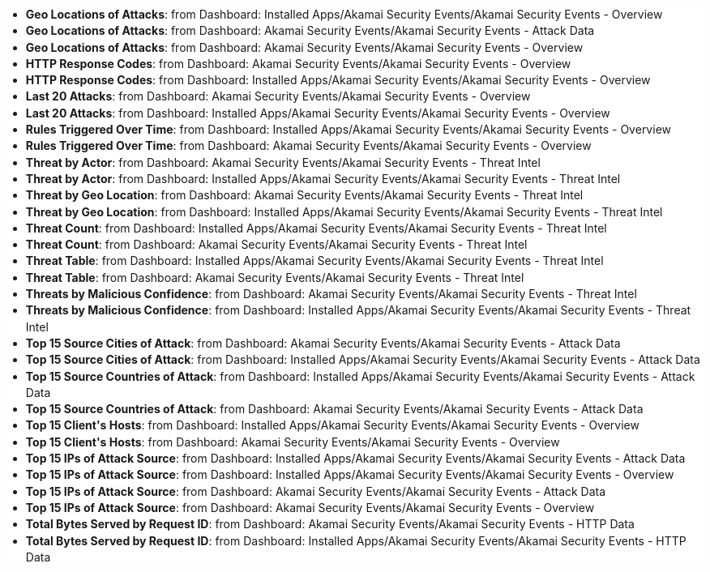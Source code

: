 - **Geo Locations of Attacks**: from Dashboard: Installed Apps/Akamai Security Events/Akamai Security Events  - Overview 
- **Geo Locations of Attacks**: from Dashboard: Akamai Security Events/Akamai Security Events -  Attack Data 
- **Geo Locations of Attacks**: from Dashboard: Akamai Security Events/Akamai Security Events  - Overview 
- **HTTP Response Codes**: from Dashboard: Akamai Security Events/Akamai Security Events  - Overview 
- **HTTP Response Codes**: from Dashboard: Installed Apps/Akamai Security Events/Akamai Security Events  - Overview 
- **Last 20 Attacks**: from Dashboard: Akamai Security Events/Akamai Security Events  - Overview 
- **Last 20 Attacks**: from Dashboard: Installed Apps/Akamai Security Events/Akamai Security Events  - Overview 
- **Rules Triggered Over Time**: from Dashboard: Installed Apps/Akamai Security Events/Akamai Security Events  - Overview 
- **Rules Triggered Over Time**: from Dashboard: Akamai Security Events/Akamai Security Events  - Overview 
- **Threat by Actor**: from Dashboard: Akamai Security Events/Akamai Security Events - Threat Intel 
- **Threat by Actor**: from Dashboard: Installed Apps/Akamai Security Events/Akamai Security Events - Threat Intel 
- **Threat by Geo Location**: from Dashboard: Akamai Security Events/Akamai Security Events - Threat Intel 
- **Threat by Geo Location**: from Dashboard: Installed Apps/Akamai Security Events/Akamai Security Events - Threat Intel 
- **Threat Count**: from Dashboard: Installed Apps/Akamai Security Events/Akamai Security Events - Threat Intel 
- **Threat Count**: from Dashboard: Akamai Security Events/Akamai Security Events - Threat Intel 
- **Threat Table**: from Dashboard: Installed Apps/Akamai Security Events/Akamai Security Events - Threat Intel 
- **Threat Table**: from Dashboard: Akamai Security Events/Akamai Security Events - Threat Intel 
- **Threats by Malicious Confidence**: from Dashboard: Akamai Security Events/Akamai Security Events - Threat Intel 
- **Threats by Malicious Confidence**: from Dashboard: Installed Apps/Akamai Security Events/Akamai Security Events - Threat Intel 
- **Top 15  Source Cities of Attack**: from Dashboard: Akamai Security Events/Akamai Security Events -  Attack Data 
- **Top 15  Source Cities of Attack**: from Dashboard: Installed Apps/Akamai Security Events/Akamai Security Events -  Attack Data 
- **Top 15  Source Countries of Attack**: from Dashboard: Installed Apps/Akamai Security Events/Akamai Security Events -  Attack Data 
- **Top 15  Source Countries of Attack**: from Dashboard: Akamai Security Events/Akamai Security Events -  Attack Data 
- **Top 15 Client's Hosts**: from Dashboard: Installed Apps/Akamai Security Events/Akamai Security Events  - Overview 
- **Top 15 Client's Hosts**: from Dashboard: Akamai Security Events/Akamai Security Events  - Overview 
- **Top 15 IPs of Attack Source**: from Dashboard: Installed Apps/Akamai Security Events/Akamai Security Events -  Attack Data 
- **Top 15 IPs of Attack Source**: from Dashboard: Installed Apps/Akamai Security Events/Akamai Security Events  - Overview 
- **Top 15 IPs of Attack Source**: from Dashboard: Akamai Security Events/Akamai Security Events -  Attack Data 
- **Top 15 IPs of Attack Source**: from Dashboard: Akamai Security Events/Akamai Security Events  - Overview 
- **Total Bytes Served by Request ID**: from Dashboard: Akamai Security Events/Akamai Security Events -  HTTP Data 
- **Total Bytes Served by Request ID**: from Dashboard: Installed Apps/Akamai Security Events/Akamai Security Events -  HTTP Data
